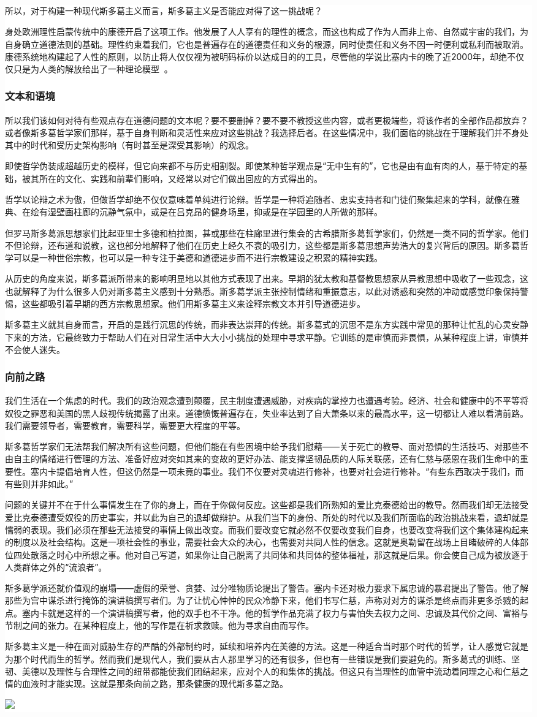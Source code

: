 所以，对于构建一种现代斯多葛主义而言，斯多葛主义是否能应对得了这一挑战呢？

身处欧洲理性启蒙传统中的康德开启了这项工作。他发展了人人享有的理性的概念，而这也构成了作为人而非上帝、自然或宇宙的我们，为自身确立道德法则的基础。理性约束着我们，它也是普遍存在的道德责任和义务的根源，同时使责任和义务不因一时便利或私利而被取消。康德系统地构建起了人性的原则，以防止将人仅仅视为被明码标价以达成目的的工具，尽管他的学说比塞内卡的晚了近2000年，却绝不仅仅只是为人类的解放给出了一种理论模型  。

### 文本和语境

所以我们该如何对待有些观点存在道德问题的文本呢？要不要删掉？要不要不教授这些内容，或者更极端些，将该作者的全部作品都放弃？或者像斯多葛哲学家们那样，基于自身判断和灵活性来应对这些挑战？我选择后者。在这些情况中，我们面临的挑战在于理解我们并不身处其中的时代和受历史架构影响（有时甚至是深受其影响）的观念。

即使哲学伪装成超越历史的模样，但它向来都不与历史相割裂。即使某种哲学观点是“无中生有的”，它也是由有血有肉的人，基于特定的基础，被其所在的文化、实践和前辈们影响，又经常以对它们做出回应的方式得出的。

哲学以论辩之术为傲，但做哲学却绝不仅仅意味着单纯进行论辩。哲学是一种将追随者、忠实支持者和门徒们聚集起来的学科，就像在雅典、在绘有湿壁画柱廊的沉静气氛中，或是在吕克昂的健身场里，抑或是在学园里的人所做的那样。

但罗马斯多葛派思想家们比起亚里士多德和柏拉图，甚或那些在柱廊里进行集会的古希腊斯多葛哲学家们，仍然是一类不同的哲学家。他们不但论辩，还布道和说教，这也部分地解释了他们在历史上经久不衰的吸引力，这些都是斯多葛思想声势浩大的复兴背后的原因。斯多葛哲学可以是一种世俗宗教，也可以是一种专注于美德和道德进步而不进行宗教建设之积累的精神实践。

从历史的角度来说，斯多葛派所带来的影响明显地以其他方式表现了出来。早期的犹太教和基督教思想家从异教思想中吸收了一些观念，这也就解释了为什么很多人仍对斯多葛主义感到十分熟悉。斯多葛学派主张控制情绪和重振意志，以此对诱惑和突然的冲动或感觉印象保持警惕，这些都吸引着早期的西方宗教思想家。他们用斯多葛主义来诠释宗教文本并引导道德进步。

斯多葛主义就其自身而言，开启的是践行沉思的传统，而非表达崇拜的传统。斯多葛式的沉思不是东方实践中常见的那种让忙乱的心灵安静下来的方法，它最终致力于帮助人们在对日常生活中大大小小挑战的处理中寻求平静。它训练的是审慎而非畏惧，从某种程度上讲，审慎并不会使人迷失。

### 向前之路

我们生活在一个焦虑的时代。我们的政治观念遭到颠覆，民主制度遭遇威胁，对疾病的掌控力也遭遇考验。经济、社会和健康中的不平等将奴役之罪恶和美国的黑人歧视传统揭露了出来。道德愤慨普遍存在，失业率达到了自大萧条以来的最高水平，这一切都让人难以看清前路。我们需要领导者，需要教育，需要科学，需要更大程度的平等。

斯多葛哲学家们无法帮我们解决所有这些问题，但他们能在有些困境中给予我们慰藉——关于死亡的教导、面对恐惧的生活技巧、对那些不由自主的情绪进行管理的方法、准备好应对突如其来的变故的更好办法、能支撑坚韧品质的人际关联感，还有仁慈与感恩在我们生命中的重要性。塞内卡提倡培育人性，但这仍然是一项未竟的事业。我们不仅要对灵魂进行修补，也要对社会进行修补。“有些东西取决于我们，而有些则并非如此。” 

问题的关键并不在于什么事情发生在了你的身上，而在于你做何反应。这些都是我们所熟知的爱比克泰德给出的教导。然而我们却无法接受爱比克泰德遭受奴役的历史事实，并以此为自己的退却做辩护。从我们当下的身份、所处的时代以及我们所面临的政治挑战来看，退却就是懦弱的表现。我们必须在那些无法接受的事情上做出改变。而我们要改变它就必然不仅要改变我们自身，也要改变将我们这个集体建构起来的制度以及社会结构。这是一项社会性的事业，需要社会大众的决心，也需要对共同人性的信念。这就是奥勒留在战场上目睹破碎的人体部位四处散落之时心中所想之事。他对自己写道，如果你让自己脱离了共同体和共同体的整体福祉，那这就是后果。你会使自己成为被放逐于人类群体之外的“流浪者”。

斯多葛学派还就价值观的崩塌——虚假的荣誉、贪婪、过分唯物质论提出了警告。塞内卡还对极力要求下属忠诚的暴君提出了警告。他了解那些为宫中谋杀进行掩饰的演讲稿撰写者们。为了让忧心忡忡的民众冷静下来，他们书写仁慈，声称对对方的谋杀是终点而非更多杀戮的起点。塞内卡就是这样的一个演讲稿撰写者，他的双手也不干净。他的哲学作品充满了权力与害怕失去权力之间、忠诚及其代价之间、富裕与节制之间的张力。在某种程度上，他的写作是在祈求救赎。他为寻求自由而写作。

斯多葛主义是一种在面对威胁生存的严酷的外部制约时，延续和培养内在美德的方法。这是一种适合当时那个时代的哲学，让人感觉它就是为那个时代而生的哲学。然而我们是现代人，我们要从古人那里学习的还有很多，但也有一些错误是我们要避免的。斯多葛式的训练、坚韧、美德以及理性与合理性之间的纽带都能使我们团结起来，应对个人的和集体的挑战。但这只有当理性的血管中流动着同理之心和仁慈之情的血液时才能实现。这就是那条向前之路，那条健康的现代斯多葛之路。

![](https://book.img.zhangyue01.com/group61/M00/2C/B5/CmQUOWPHuDaEKCShAAAAAF19EmE458908133.png?v=TfuYBv9g&t=CmQUOWPHuDY.)
